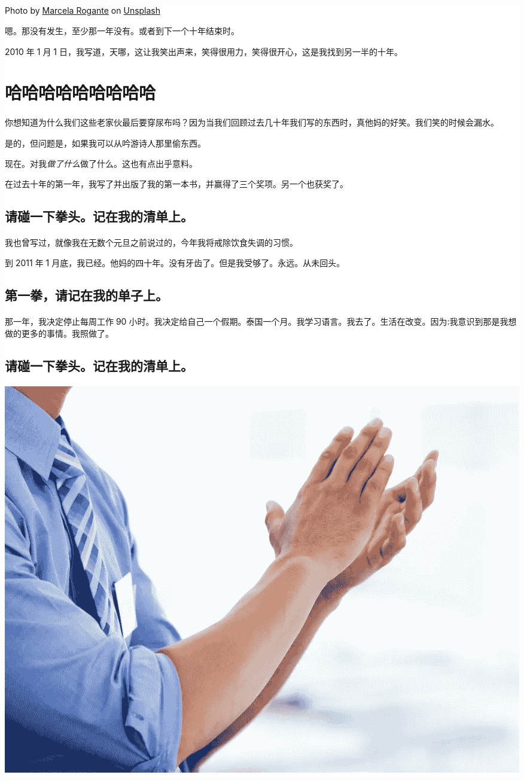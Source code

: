Photo by [Marcela Rogante](https://unsplash.com/@marchuri?utm_source=medium&utm_medium=referral) on [Unsplash](https://unsplash.com?utm_source=medium&utm_medium=referral)

嗯。那没有发生，至少那一年没有。或者到下一个十年结束时。

2010 年 1 月 1 日，我写道，天哪，这让我笑出声来，笑得很用力，笑得很开心，这是我找到另一半的十年。

# 哈哈哈哈哈哈哈哈哈

你想知道为什么我们这些老家伙最后要穿尿布吗？因为当我们回顾过去几十年我们写的东西时，真他妈的好笑。我们笑的时候会漏水。

是的，但问题是，如果我可以从吟游诗人那里偷东西。

现在。对我*做了什么*做了什么。这也有点出乎意料。

在过去十年的第一年，我写了并出版了我的第一本书，并赢得了三个奖项。另一个也获奖了。

## 请碰一下拳头。记在我的清单上。

我也曾写过，就像我在无数个元旦之前说过的，今年我将戒除饮食失调的习惯。

到 2011 年 1 月底，我已经。他妈的四十年。没有牙齿了。但是我受够了。永远。从未回头。

## 第一拳，请记在我的单子上。

那一年，我决定停止每周工作 90 小时。我决定给自己一个假期。泰国一个月。我学习语言。我去了。生活在改变。因为:我意识到那是我想做的更多的事情。我照做了。

## 请碰一下拳头。记在我的清单上。

![](img/3aaa4d1233b193b35f3c2c665f0d49db.png)
